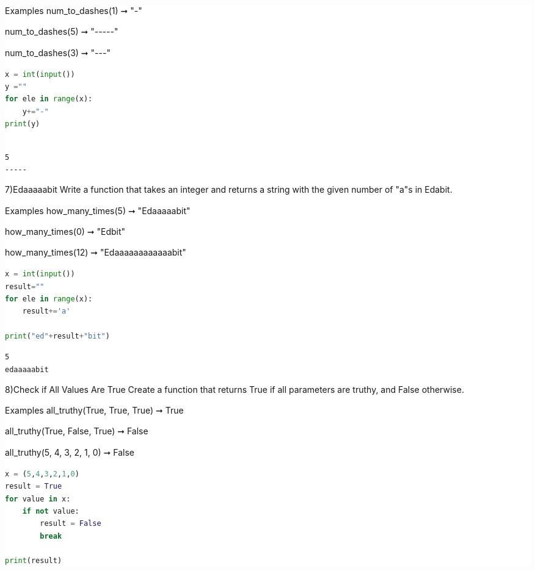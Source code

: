 Examples num_to_dashes(1) ➞ "-"

num_to_dashes(5) ➞ "-----"

num_to_dashes(3) ➞ "---"


```python
x = int(input())
y =""
for ele in range(x):
    y+="-"
print(y)
    
```

    5
    -----
    

7)Edaaaaabit Write a function that takes an integer and returns a string with the given number of "a"s in Edabit.

Examples how_many_times(5) ➞ "Edaaaaabit"

how_many_times(0) ➞ "Edbit"

how_many_times(12) ➞ "Edaaaaaaaaaaaabit"


```python
x = int(input())
result=""
for ele in range(x):
    result+='a'
    
print("ed"+result+"bit")
```

    5
    edaaaaabit
    

8)Check if All Values Are True Create a function that returns True if all parameters are truthy, and False otherwise.

Examples all_truthy(True, True, True) ➞ True

all_truthy(True, False, True) ➞ False

all_truthy(5, 4, 3, 2, 1, 0) ➞ False


```python
x = (5,4,3,2,1,0)
result = True
for value in x:
    if not value:
        result = False
        break

print(result)
```
